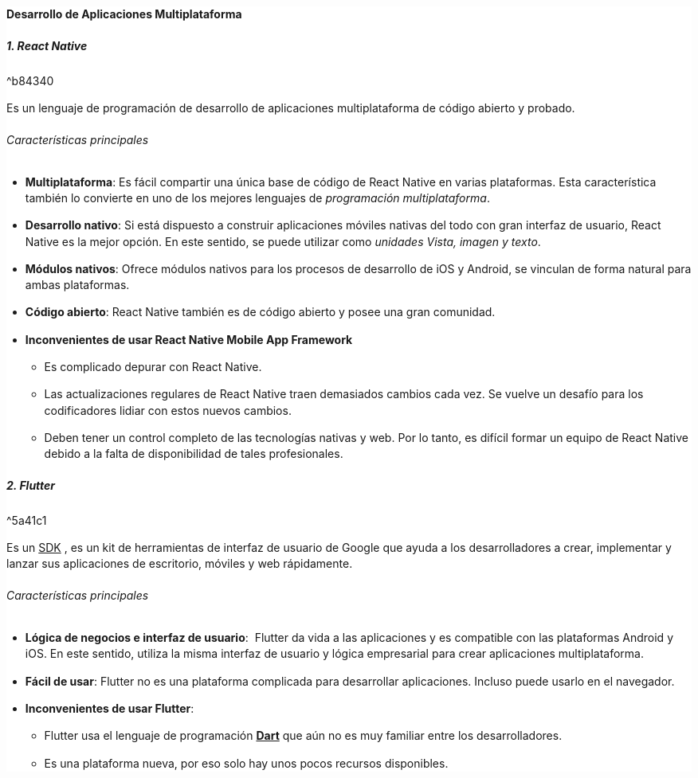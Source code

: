 #### Desarrollo de Aplicaciones Multiplataforma 
##### 1. React Native
^b84340

Es un lenguaje de programación de desarrollo de aplicaciones multiplataforma de código abierto y probado.

###### Características principales

- __Multiplataforma__:
Es fácil compartir una única base de código de React Native en varias plataformas. Esta característica también lo convierte en uno de los mejores lenguajes de _programación multiplataforma_.  

- __Desarrollo nativo__:
Si está dispuesto a construir aplicaciones móviles nativas del todo con gran interfaz de usuario, React Native es la mejor opción. En este sentido, se puede utilizar como _unidades Vista, imagen y texto_.  

- __Módulos nativos__: 
Ofrece módulos nativos para los procesos de desarrollo de iOS y Android, se vinculan de forma natural para ambas plataformas.  

- __Código abierto__:
React Native también es de código abierto y posee una gran comunidad. 

- __Inconvenientes de usar React Native Mobile App Framework__
	- Es complicado depurar con React Native.

	- Las actualizaciones regulares de React Native traen demasiados cambios cada vez. Se vuelve un desafío para los codificadores lidiar con estos nuevos cambios. 
 
	- Deben tener un control completo de las tecnologías nativas y web. Por lo tanto, es difícil formar un equipo de React Native debido a la falta de disponibilidad de tales profesionales.
 
##### 2. Flutter
^5a41c1

Es un [SDK](https://www.redhat.com/en/topics/cloud-native-apps/what-is-SDK) , es un kit de herramientas de interfaz de usuario de Google que ayuda a los desarrolladores a crear, implementar y lanzar sus aplicaciones de escritorio, móviles y web rápidamente.

###### Características principales

- __Lógica de negocios e interfaz de usuario__: 
Flutter da vida a las aplicaciones y es compatible con las plataformas Android y iOS. En este sentido, utiliza la misma interfaz de usuario y lógica empresarial para crear aplicaciones multiplataforma. 

- __Fácil de usar__:
Flutter no es una plataforma complicada para desarrollar aplicaciones. Incluso puede usarlo en el navegador.

- __Inconvenientes de usar Flutter__:
	- Flutter usa el lenguaje de programación __[Dart](https://dart.dev/)__ que aún no es muy familiar entre los desarrolladores.
 
	- Es una plataforma nueva, por eso solo hay unos pocos recursos disponibles.
 